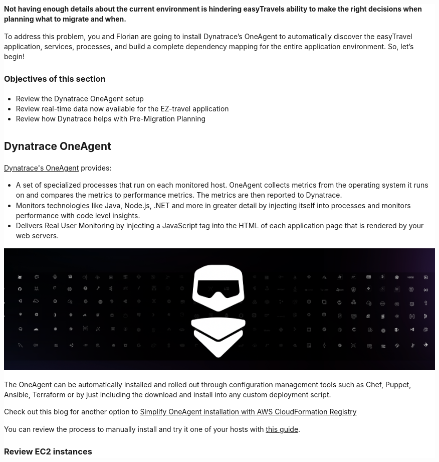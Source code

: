 **Not having enough details about the current environment is hindering easyTravels ability to make the right decisions when planning what to migrate and when.**

To address this problem, you and Florian are going to install Dynatrace’s OneAgent to automatically discover the easyTravel application, services, processes, and build a complete dependency mapping for the entire application environment. So, let’s begin!

### Objectives of this section

* Review the Dynatrace OneAgent setup
* Review real-time data now available for the EZ-travel application
* Review how Dynatrace helps with Pre-Migration Planning

## Dynatrace OneAgent

[Dynatrace's OneAgent](https://www.dynatrace.com/support/help/setup-and-configuration/dynatrace-oneagent/) provides:

* A set of specialized processes that run on each monitored host. OneAgent collects metrics from the operating system it runs on and compares the metrics to performance metrics. The metrics are then reported to Dynatrace.
* Monitors technologies like Java, Node.js, .NET and more in greater detail by injecting itself into processes and monitors performance with code level insights.
* Delivers Real User Monitoring by injecting a JavaScript tag into the HTML of each application page that is rendered by your web servers.

![image](../../assets/images/dt-oneagent.png)

The OneAgent can be automatically installed and rolled out through configuration management tools such as Chef, Puppet, Ansible, Terraform or by just including the download and install into any custom deployment script.

Check out this blog for another option to [Simplify OneAgent installation with AWS CloudFormation Registry](https://www.dynatrace.com/news/blog/simplify-oneagent-installation-with-aws-cloudformation-registry/)


You can review the process to manually install and try it one of your hosts with [this guide](http://AWS-modernize-workshop.alliances.dynatracelabs.com/120_more.html).


### Review EC2 instances
